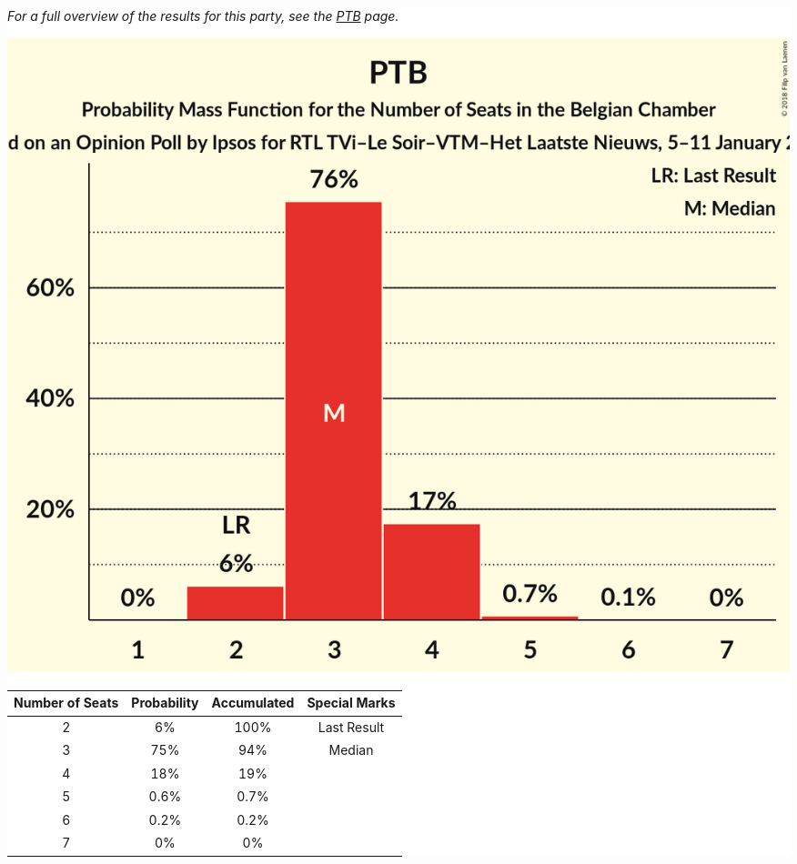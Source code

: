 *For a full overview of the results for this party, see the [PTB](party-ptb.html) page.*

![Graph with seats probability mass function not yet produced](2015-01-11-Ipsos-seats-pmf-ptb.png "Seats Probability Mass Function")

| Number of Seats | Probability | Accumulated | Special Marks |
|:---------------:|:-----------:|:-----------:|:-------------:|
| 2 | 6% | 100% | Last Result |
| 3 | 75% | 94% | Median |
| 4 | 18% | 19% |  |
| 5 | 0.6% | 0.7% |  |
| 6 | 0.2% | 0.2% |  |
| 7 | 0% | 0% |  |
